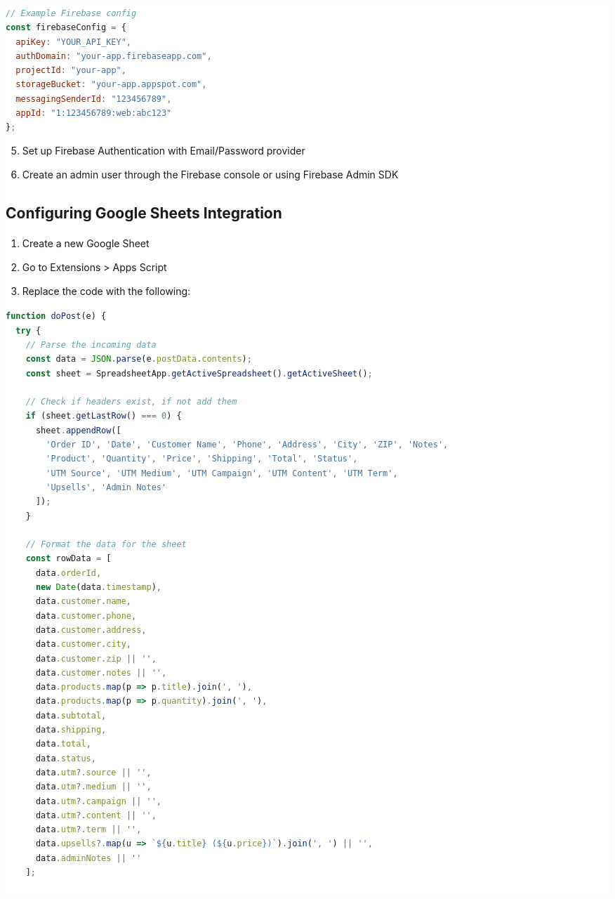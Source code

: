 ```javascript
// Example Firebase config
const firebaseConfig = {
  apiKey: "YOUR_API_KEY",
  authDomain: "your-app.firebaseapp.com",
  projectId: "your-app",
  storageBucket: "your-app.appspot.com",
  messagingSenderId: "123456789",
  appId: "1:123456789:web:abc123"
};
```

5. Set up Firebase Authentication with Email/Password provider

6. Create an admin user through the Firebase console or using Firebase Admin SDK

## Configuring Google Sheets Integration

1. Create a new Google Sheet

2. Go to Extensions > Apps Script

3. Replace the code with the following:

```javascript
function doPost(e) {
  try {
    // Parse the incoming data
    const data = JSON.parse(e.postData.contents);
    const sheet = SpreadsheetApp.getActiveSpreadsheet().getActiveSheet();
    
    // Check if headers exist, if not add them
    if (sheet.getLastRow() === 0) {
      sheet.appendRow([
        'Order ID', 'Date', 'Customer Name', 'Phone', 'Address', 'City', 'ZIP', 'Notes',
        'Product', 'Quantity', 'Price', 'Shipping', 'Total', 'Status',
        'UTM Source', 'UTM Medium', 'UTM Campaign', 'UTM Content', 'UTM Term',
        'Upsells', 'Admin Notes'
      ]);
    }
    
    // Format the data for the sheet
    const rowData = [
      data.orderId,
      new Date(data.timestamp),
      data.customer.name,
      data.customer.phone,
      data.customer.address,
      data.customer.city,
      data.customer.zip || '',
      data.customer.notes || '',
      data.products.map(p => p.title).join(', '),
      data.products.map(p => p.quantity).join(', '),
      data.subtotal,
      data.shipping,
      data.total,
      data.status,
      data.utm?.source || '',
      data.utm?.medium || '',
      data.utm?.campaign || '',
      data.utm?.content || '',
      data.utm?.term || '',
      data.upsells?.map(u => `${u.title} (${u.price})`).join(', ') || '',
      data.adminNotes || ''
    ];
    
```
